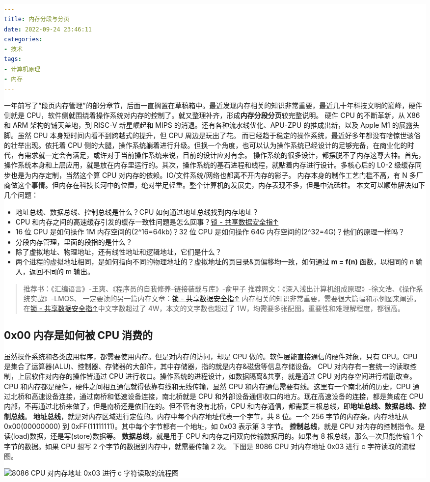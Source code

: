 ```yaml
---
title: 内存分段与分页
date: 2022-09-24 23:46:11
categories:
- 技术
tags:
- 计算机原理
- 内存
---
```


一年前写了“段页内存管理”的部分章节，后面一直搁置在草稿箱中。最近发现内存相关的知识非常重要，最近几十年科技文明的巅峰，硬件侧就是 CPU，软件侧就围绕着操作系统对内存的控制了。就又整理补齐，形成**内存分段分页**较完整说明。
硬件 CPU 的不断革新，从 X86 和 ARM 架构的铺天盖地，到 RISC-V 新星崛起和 MIPS 的消退。还有各种流水线优化、APU-ZPU 的推成出新，以及 Apple M1 的展露头脚。虽然 CPU 本身短时间内看不到跨越式的提升，但 CPU 周边是玩出了花。
而已经趋于稳定的操作系统，最近好多年都没有啥惊世骇俗的壮举出现。依托着 CPU 侧的大腿，操作系统躺着进行升级。但换一个角度，也可以认为操作系统已经设计的足够完备，在商业化的时代，有需求就一定会有满足，或许对于当前操作系统来说，目前的设计应对有余。
操作系统的很多设计，都摆脱不了内存这尊大神。首先，操作系统本身和上层应用，就是放在内存里运行的。其次，操作系统的基石进程和线程，就贴着内存进行设计。多核心后的 L0-2 级缓存同步也是为内存定制，当然这个算 CPU 对内存的依赖。IO/文件系统/网络也都离不开内存的影子。
内存本身的制作工艺门槛不高，有 N 多厂商做这个事情。但内存在科技长河中的位置，绝对举足轻重。整个计算机的发展史，内存表现不多，但是中流砥柱。
本文可以顺带解决如下几个问题：

* 地址总线、数据总线、控制总线是什么？CPU 如何通过地址总线找到内存地址？
* CPU 和内存之间的高速缓存引发的缓存一致性问题是怎么回事？[锁 - 共享数据安全指↑](https://www.yigegongjiang.com/2022/lock/)
* 16 位 CPU 是如何操作 1M 内存空间的(2^16=64kb)？32 位 CPU 是如何操作 64G 内存空间的(2^32=4G)？他们的原理一样吗？
* 分段内存管理，里面的段指的是什么？
* 除了虚拟地址、物理地址，还有线性地址和逻辑地址，它们是什么？
* 两个进程的虚拟地址相同，是如何指向不同的物理地址的？虚拟地址的页目录&页偏移均一致，如何通过 **m = f(n)** 函数，以相同的 n 输入，返回不同的 m 输出。

> 推荐书：《汇编语言》-王爽、《程序员的自我修养-链接装载与库》-俞甲子
> 推荐网文：《深入浅出计算机组成原理》-徐文浩、《操作系统实战》-LMOS、
> 一定要读的另一篇内存文章：[锁 - 共享数据安全指↑](https://www.yigegongjiang.com/2022/lock/)
> 内存相关的知识非常重要，需要很大篇幅和示例图来阐述。在[锁 - 共享数据安全指↑](https://www.yigegongjiang.com/2022/lock/)中文字数超过了 4W，本文的文字数也超过了 1W，均需要多张配图。重要性和难理解程度，都很高。



## 0x00 内存是如何被 CPU 消费的
虽然操作系统和各类应用程序，都需要使用内存。但是对内存的访问，却是 CPU 做的。软件层能直接通信的硬件对象，只有 CPU。CPU 是集合了运算器(ALU)、控制器、存储器的大部件，其中存储器，指的就是内存&磁盘等信息存储设备。
CPU 对内存有一套统一的读取控制，上层软件对内存的操作皆通过 CPU 进行收口。操作系统的进程设计，如数据隔离&共享，就是通过 CPU 对内存空间进行增删改查。
CPU 和内存都是硬件，硬件之间相互通信就得依靠有线和无线传输，显然 CPU 和内存通信需要有线。这里有一个南北桥的历史，CPU 通过北桥和高速设备连接，通过南桥和低速设备连接，南北桥就是 CPU 和外部设备通信收口的地方。现在高速设备的连接，都是集成在 CPU 内部，不再通过北桥来做了，但是南桥还是依旧在的。但不管有没有北桥，CPU 和内存通信，都需要三根总线，即**地址总线、数据总线、控制总线**。
**地址总线**，就是对内存区域进行定位的。内存中每个内存地址代表一个字节，共 8 位。一个 256 字节的内存条，内存地址从 0x00(00000000) 到 0xFF(11111111)。其中每个字节都有一个地址，如 0x03 表示第 3 字节。
**控制总线**，就是 CPU 对内存的控制指令。是读(load)数据，还是写(store)数据等。
**数据总线**，就是用于 CPU 和内存之间双向传输数据用的。如果有 8 根总线，那么一次只能传输 1 个字节的数据。如果 CPU 想写 2 个字节的数据到内存中，就需要传输 2 次。
下图是 8086 CPU 对内存地址 0x03 进行 c 字符读取的流程图。

![8086 CPU 对内存地址 0x03 进行 c 字符读取的流程图](https://cdn.jsdelivr.net/gh/yigegongjiang/image_space@main/blog_img/内存段页.001.jpeg)
